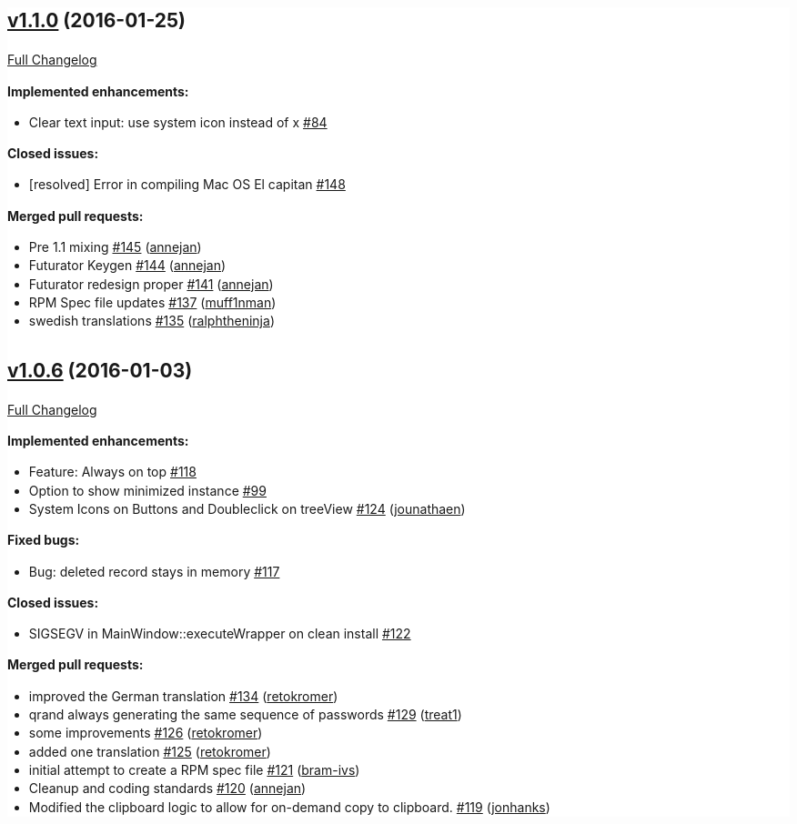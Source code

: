 ## [v1.1.0](https://github.com/IJHack/qtpass/tree/v1.1.0) (2016-01-25)
[Full Changelog](https://github.com/IJHack/qtpass/compare/v1.0.6...v1.1.0)

**Implemented enhancements:**

- Clear text input: use system icon instead of x [\#84](https://github.com/IJHack/QtPass/issues/84)

**Closed issues:**

- \[resolved\] Error in compiling Mac OS El capitan [\#148](https://github.com/IJHack/QtPass/issues/148)

**Merged pull requests:**

- Pre 1.1 mixing [\#145](https://github.com/IJHack/QtPass/pull/145) ([annejan](https://github.com/annejan))
- Futurator Keygen [\#144](https://github.com/IJHack/QtPass/pull/144) ([annejan](https://github.com/annejan))
- Futurator redesign proper [\#141](https://github.com/IJHack/QtPass/pull/141) ([annejan](https://github.com/annejan))
- RPM Spec file updates [\#137](https://github.com/IJHack/QtPass/pull/137) ([muff1nman](https://github.com/muff1nman))
- swedish translations [\#135](https://github.com/IJHack/QtPass/pull/135) ([ralphtheninja](https://github.com/ralphtheninja))

## [v1.0.6](https://github.com/IJHack/qtpass/tree/v1.0.6) (2016-01-03)
[Full Changelog](https://github.com/IJHack/qtpass/compare/v1.0.5...v1.0.6)

**Implemented enhancements:**

- Feature: Always on top [\#118](https://github.com/IJHack/QtPass/issues/118)
- Option to show minimized instance [\#99](https://github.com/IJHack/QtPass/issues/99)
- System Icons on Buttons and Doubleclick on treeView [\#124](https://github.com/IJHack/QtPass/pull/124) ([jounathaen](https://github.com/jounathaen))

**Fixed bugs:**

- Bug: deleted record stays in memory [\#117](https://github.com/IJHack/QtPass/issues/117)

**Closed issues:**

- SIGSEGV in MainWindow::executeWrapper on clean install [\#122](https://github.com/IJHack/QtPass/issues/122)

**Merged pull requests:**

- improved the German translation [\#134](https://github.com/IJHack/QtPass/pull/134) ([retokromer](https://github.com/retokromer))
- qrand always generating the same sequence of passwords [\#129](https://github.com/IJHack/QtPass/pull/129) ([treat1](https://github.com/treat1))
- some improvements [\#126](https://github.com/IJHack/QtPass/pull/126) ([retokromer](https://github.com/retokromer))
- added one translation [\#125](https://github.com/IJHack/QtPass/pull/125) ([retokromer](https://github.com/retokromer))
- initial attempt to create a RPM spec file [\#121](https://github.com/IJHack/QtPass/pull/121) ([bram-ivs](https://github.com/bram-ivs))
- Cleanup and coding standards [\#120](https://github.com/IJHack/QtPass/pull/120) ([annejan](https://github.com/annejan))
- Modified the clipboard logic to allow for on-demand copy to clipboard. [\#119](https://github.com/IJHack/QtPass/pull/119) ([jonhanks](https://github.com/jonhanks))
